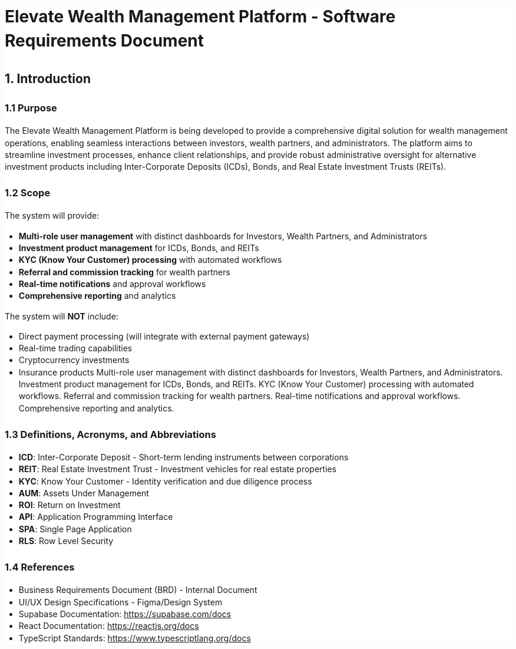# Elevate Wealth Management Platform - Software Requirements Document

## 1. Introduction

### 1.1 Purpose
The Elevate Wealth Management Platform is being developed to provide a comprehensive digital solution for wealth management operations, enabling seamless interactions between investors, wealth partners, and administrators. The platform aims to streamline investment processes, enhance client relationships, and provide robust administrative oversight for alternative investment products including Inter-Corporate Deposits (ICDs), Bonds, and Real Estate Investment Trusts (REITs).

### 1.2 Scope
The system will provide:
- **Multi-role user management** with distinct dashboards for Investors, Wealth Partners, and Administrators
- **Investment product management** for ICDs, Bonds, and REITs
- **KYC (Know Your Customer) processing** with automated workflows
- **Referral and commission tracking** for wealth partners
- **Real-time notifications** and approval workflows
- **Comprehensive reporting** and analytics

The system will **NOT** include:
- Direct payment processing (will integrate with external payment gateways)
- Real-time trading capabilities
- Cryptocurrency investments
- Insurance products
Multi-role user management with distinct dashboards for Investors, Wealth Partners, and Administrators.
Investment product management for ICDs, Bonds, and REITs.
KYC (Know Your Customer) processing with automated workflows.
Referral and commission tracking for wealth partners.
Real-time notifications and approval workflows.
Comprehensive reporting and analytics.

### 1.3 Definitions, Acronyms, and Abbreviations
- **ICD**: Inter-Corporate Deposit - Short-term lending instruments between corporations
- **REIT**: Real Estate Investment Trust - Investment vehicles for real estate properties
- **KYC**: Know Your Customer - Identity verification and due diligence process
- **AUM**: Assets Under Management
- **ROI**: Return on Investment
- **API**: Application Programming Interface
- **SPA**: Single Page Application
- **RLS**: Row Level Security

### 1.4 References
- Business Requirements Document (BRD) - Internal Document
- UI/UX Design Specifications - Figma/Design System
- Supabase Documentation: https://supabase.com/docs
- React Documentation: https://reactjs.org/docs
- TypeScript Standards: https://www.typescriptlang.org/docs

